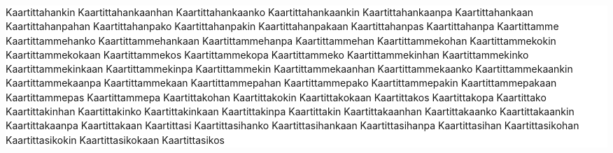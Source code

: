 Kaartittahankin
Kaartittahankaanhan
Kaartittahankaanko
Kaartittahankaankin
Kaartittahankaanpa
Kaartittahankaan
Kaartittahanpahan
Kaartittahanpako
Kaartittahanpakin
Kaartittahanpakaan
Kaartittahanpas
Kaartittahanpa
Kaartittamme
Kaartittammehanko
Kaartittammehankaan
Kaartittammehanpa
Kaartittammehan
Kaartittammekohan
Kaartittammekokin
Kaartittammekokaan
Kaartittammekos
Kaartittammekopa
Kaartittammeko
Kaartittammekinhan
Kaartittammekinko
Kaartittammekinkaan
Kaartittammekinpa
Kaartittammekin
Kaartittammekaanhan
Kaartittammekaanko
Kaartittammekaankin
Kaartittammekaanpa
Kaartittammekaan
Kaartittammepahan
Kaartittammepako
Kaartittammepakin
Kaartittammepakaan
Kaartittammepas
Kaartittammepa
Kaartittakohan
Kaartittakokin
Kaartittakokaan
Kaartittakos
Kaartittakopa
Kaartittako
Kaartittakinhan
Kaartittakinko
Kaartittakinkaan
Kaartittakinpa
Kaartittakin
Kaartittakaanhan
Kaartittakaanko
Kaartittakaankin
Kaartittakaanpa
Kaartittakaan
Kaartittasi
Kaartittasihanko
Kaartittasihankaan
Kaartittasihanpa
Kaartittasihan
Kaartittasikohan
Kaartittasikokin
Kaartittasikokaan
Kaartittasikos